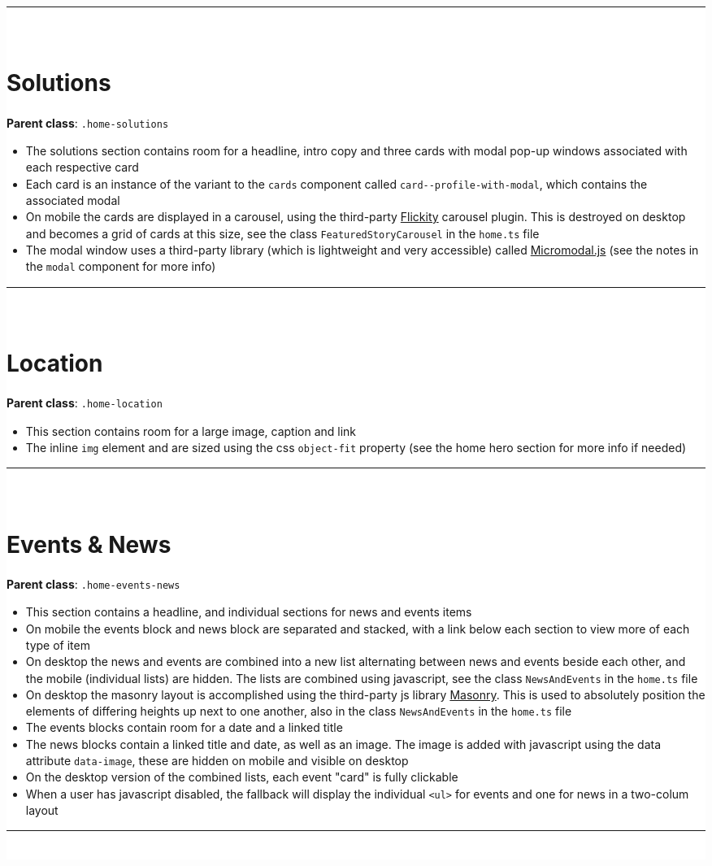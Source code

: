 <hr>
<br>

# Solutions

**Parent class**: `.home-solutions`

- The solutions section contains room for a headline, intro copy and three cards with modal pop-up windows associated with each respective card
- Each card is an instance of the variant to the `cards` component called `card--profile-with-modal`, which contains the associated modal
- On mobile the cards are displayed in a carousel, using the third-party [Flickity](https://flickity.metafizzy.co/) carousel plugin. This is destroyed on desktop and becomes a grid of cards at this size, see the class `FeaturedStoryCarousel` in the `home.ts` file
- The modal window uses a third-party library (which is lightweight and very accessible) called [Micromodal.js](https://micromodal.vercel.app/) (see the notes in the `modal` component for more info)

<hr>
<br>

# Location

**Parent class**: `.home-location`

- This section contains room for a large image, caption and link
- The inline `img` element and are sized using the css `object-fit` property (see the home hero section for more info if needed)

<hr>
<br>

# Events & News

**Parent class**: `.home-events-news`

- This section contains a headline, and individual sections for news and events items
- On mobile the events block and news block are separated and stacked, with a link below each section to view more of each type of item
- On desktop the news and events are combined into a new list alternating between news and events beside each other, and the mobile (individual lists) are hidden. The lists are combined using javascript, see the class `NewsAndEvents` in the `home.ts` file
- On desktop the masonry layout is accomplished using the third-party js library [Masonry](https://masonry.desandro.com/). This is used to absolutely position the elements of differing heights up next to one another, also in the class `NewsAndEvents` in the `home.ts` file
- The events blocks contain room for a date and a linked title
- The news blocks contain a linked title and date, as well as an image. The image is added with javascript using the data attribute `data-image`, these are hidden on mobile and visible on desktop
- On the desktop version of the combined lists, each event "card" is fully clickable
- When a user has javascript disabled, the fallback will display the individual `<ul>` for events and one for news in a two-colum layout

<hr>
<br>

